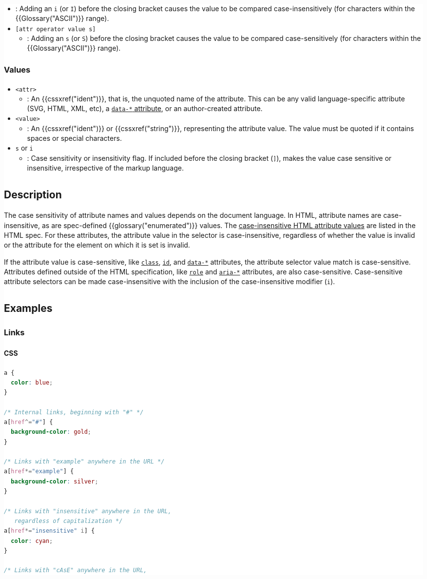   - : Adding an `i` (or `I`) before the closing bracket causes the value to be compared case-insensitively (for characters within the {{Glossary("ASCII")}} range).
- `[attr operator value s]`
  - : Adding an `s` (or `S`) before the closing bracket causes the value to be compared case-sensitively (for characters within the {{Glossary("ASCII")}} range).

### Values

- `<attr>`
  - : An {{cssxref("ident")}}, that is, the unquoted name of the attribute. This can be any valid language-specific attribute (SVG, HTML, XML, etc), a [`data-*` attribute](/en-US/docs/Web/HTML/Global_attributes/data-*), or an author-created attribute.
- `<value>`
  - : An {{cssxref("ident")}} or {{cssxref("string")}}, representing the attribute value. The value must be quoted if it contains spaces or special characters.
- `s` or `i`
  - : Case sensitivity or insensitivity flag. If included before the closing bracket (`]`), makes the value case sensitive or insensitive, irrespective of the markup language.

## Description

The case sensitivity of attribute names and values depends on the document language. In HTML, attribute names are case-insensitive, as are spec-defined {{glossary("enumerated")}} values. The [case-insensitive HTML attribute values](https://html.spec.whatwg.org/multipage/semantics-other.html#case-sensitivity-of-selectors) are listed in the HTML spec. For these attributes, the attribute value in the selector is case-insensitive, regardless of whether the value is invalid or the attribute for the element on which it is set is invalid.

If the attribute value is case-sensitive, like [`class`](/en-US/docs/Web/HTML/Global_attributes/class), [`id`](/en-US/docs/Web/HTML/Global_attributes/id), and [`data-*`](/en-US/docs/Web/HTML/Global_attributes/data-*) attributes, the attribute selector value match is case-sensitive. Attributes defined outside of the HTML specification, like [`role`](/en-US/docs/Web/Accessibility/ARIA/Roles) and [`aria-*`](/en-US/docs/Web/Accessibility/ARIA/Reference/Attributes) attributes, are also case-sensitive. Case-sensitive attribute selectors can be made case-insensitive with the inclusion of the case-insensitive modifier (`i`).

## Examples

### Links

#### CSS

```css
a {
  color: blue;
}

/* Internal links, beginning with "#" */
a[href^="#"] {
  background-color: gold;
}

/* Links with "example" anywhere in the URL */
a[href*="example"] {
  background-color: silver;
}

/* Links with "insensitive" anywhere in the URL,
   regardless of capitalization */
a[href*="insensitive" i] {
  color: cyan;
}

/* Links with "cAsE" anywhere in the URL,
```